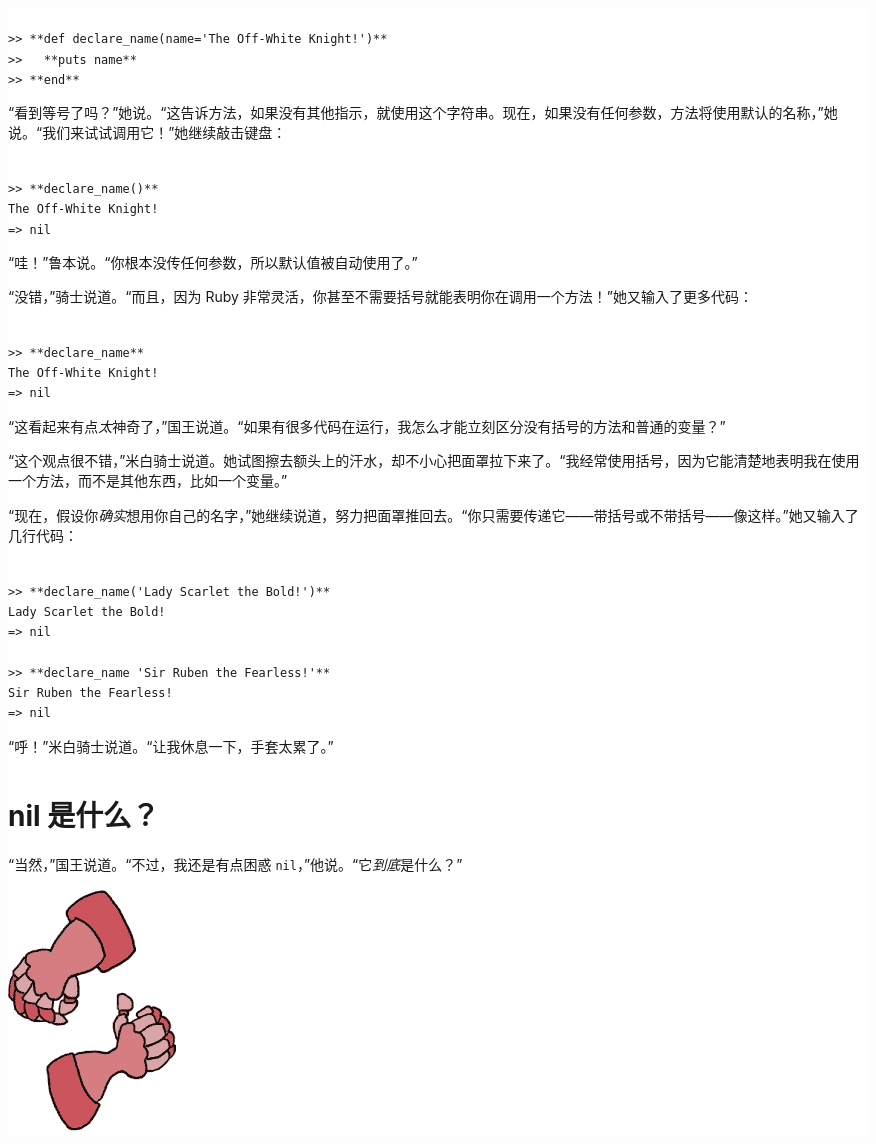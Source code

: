 ```

>> **def declare_name(name='The Off-White Knight!')**
>>   **puts name**
>> **end**

```

“看到等号了吗？”她说。“这告诉方法，如果没有其他指示，就使用这个字符串。现在，如果没有任何参数，方法将使用默认的名称，”她说。“我们来试试调用它！”她继续敲击键盘：

```

>> **declare_name()**
The Off-White Knight!
=> nil

```

“哇！”鲁本说。“你根本没传任何参数，所以默认值被自动使用了。”

“没错，”骑士说道。“而且，因为 Ruby 非常灵活，你甚至不需要括号就能表明你在调用一个方法！”她又输入了更多代码：

```

>> **declare_name**
The Off-White Knight!
=> nil

```

“这看起来有点*太*神奇了，”国王说道。“如果有很多代码在运行，我怎么才能立刻区分没有括号的方法和普通的变量？”

“这个观点很不错，”米白骑士说道。她试图擦去额头上的汗水，却不小心把面罩拉下来了。“我经常使用括号，因为它能清楚地表明我在使用一个方法，而不是其他东西，比如一个变量。”

“现在，假设你*确实*想用你自己的名字，”她继续说道，努力把面罩推回去。“你只需要传递它——带括号或不带括号——像这样。”她又输入了几行代码：

```

>> **declare_name('Lady Scarlet the Bold!')**
Lady Scarlet the Bold!
=> nil

>> **declare_name 'Sir Ruben the Fearless!'**
Sir Ruben the Fearless!
=> nil

```

“呼！”米白骑士说道。“让我休息一下，手套太累了。”

# nil 是什么？

“当然，”国王说道。“不过，我还是有点困惑 `nil`，”他说。“它*到底*是什么？”

![没有标题的图片](img/httpatomoreillycomsourcenostarchimages2160025.png.jpg)
